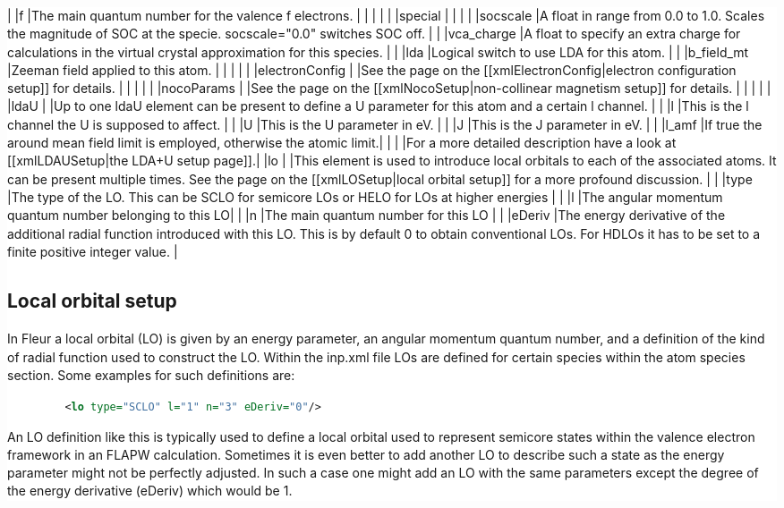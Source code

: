 |                  |f            |The main quantum number for the valence f electrons. |
| | | |
|special |             | |
|                       |socscale     |A float in range from 0.0 to 1.0. Scales the magnitude of SOC at the specie. socscale="0.0" switches SOC off. |
|                       |vca_charge |A float to specify an extra charge for calculations in the virtual crystal approximation for this species. |
|                       |lda             |Logical switch to use LDA for this atom. |
|                       |b_field_mt |Zeeman field applied to this atom. |
| | | |
|electronConfig |             |See the page on the [[xmlElectronConfig|electron configuration setup]] for details. |
| | | |
|nocoParams     |             |See the page on the [[xmlNocoSetup|non-collinear magnetism setup]] for details. |
| | | |
|ldaU |      |Up to one ldaU element can be present to define a U parameter for this atom and a certain l channel. |
|                       |l     |This is the l channel the U is supposed to affect. |
|                       |U     |This is the U parameter in eV. |
|                       |J     |This is the J parameter in eV. |
|                       |l_amf |If true the around mean field limit is employed, otherwise the atomic limit.|
|                       |      |For a more detailed description have a look at [[xmlLDAUSetup|the LDA+U setup page]].|
|lo             |             |This element is used to introduce local orbitals to each of the associated atoms. It can be present multiple times. See the page on the [[xmlLOSetup|local orbital setup]] for a more profound discussion. |
|                  |type         |The type of the LO. This can be SCLO for semicore LOs or HELO for LOs at higher energies |
|                  |l            |The angular momentum quantum number belonging to this LO|
|                  |n            |The main quantum number for this LO |
|                  |eDeriv       |The energy derivative of the additional radial function introduced with this LO. This is by default 0 to obtain conventional LOs. For HDLOs it has to be set to a finite positive integer value. |

## Local orbital setup

In Fleur a local orbital (LO) is given by an energy parameter, an angular momentum quantum number, and a definition of the kind of radial function used to construct the LO. Within the inp.xml file LOs are defined for certain species within the atom species section. Some examples for such definitions are:

```XML
         <lo type="SCLO" l="1" n="3" eDeriv="0"/>
```
An LO definition like this is typically used to define a local orbital used to represent semicore states within the valence electron framework in an FLAPW calculation. Sometimes it is even better to add another LO to describe such a state as the energy parameter might not be perfectly adjusted. In such a case one might add an LO with the same parameters except the degree of the energy derivative (eDeriv) which would be 1.
